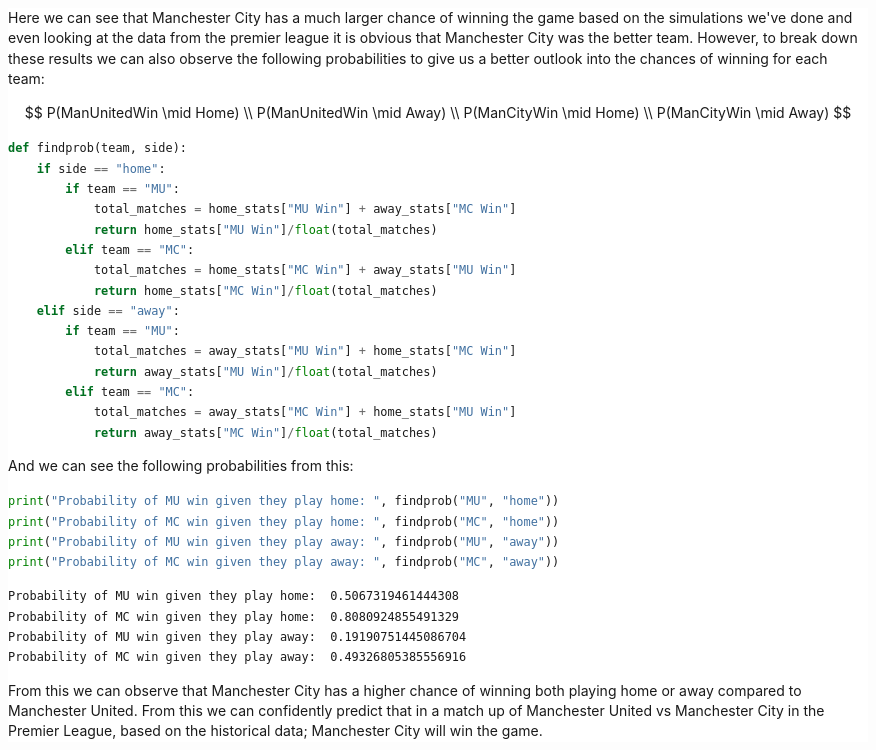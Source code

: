 
Here we can see that Manchester City has a much larger chance of winning the game based on the simulations we've done and even looking at the data from the premier league it is obvious that Manchester City was the better team. However, to break down these results we can also observe the following probabilities to give us a better outlook into the chances of winning for each team:

$$
P(ManUnitedWin \mid Home) \\
P(ManUnitedWin \mid Away) \\
P(ManCityWin \mid Home) \\
P(ManCityWin \mid Away)
$$



```python
def findprob(team, side):
    if side == "home":
        if team == "MU":
            total_matches = home_stats["MU Win"] + away_stats["MC Win"]
            return home_stats["MU Win"]/float(total_matches)
        elif team == "MC":
            total_matches = home_stats["MC Win"] + away_stats["MU Win"]
            return home_stats["MC Win"]/float(total_matches)
    elif side == "away":
        if team == "MU":
            total_matches = away_stats["MU Win"] + home_stats["MC Win"]
            return away_stats["MU Win"]/float(total_matches)
        elif team == "MC":
            total_matches = away_stats["MC Win"] + home_stats["MU Win"]
            return away_stats["MC Win"]/float(total_matches)
```

And we can see the following probabilities from this:


```python
print("Probability of MU win given they play home: ", findprob("MU", "home"))
print("Probability of MC win given they play home: ", findprob("MC", "home"))
print("Probability of MU win given they play away: ", findprob("MU", "away"))
print("Probability of MC win given they play away: ", findprob("MC", "away"))
```

    Probability of MU win given they play home:  0.5067319461444308
    Probability of MC win given they play home:  0.8080924855491329
    Probability of MU win given they play away:  0.19190751445086704
    Probability of MC win given they play away:  0.49326805385556916


From this we can observe that Manchester City has a higher chance of winning both playing home or away compared to Manchester United. From this we can confidently predict that in a match up of Manchester United vs Manchester City in the Premier League, based on the historical data; Manchester City will win the game. 
